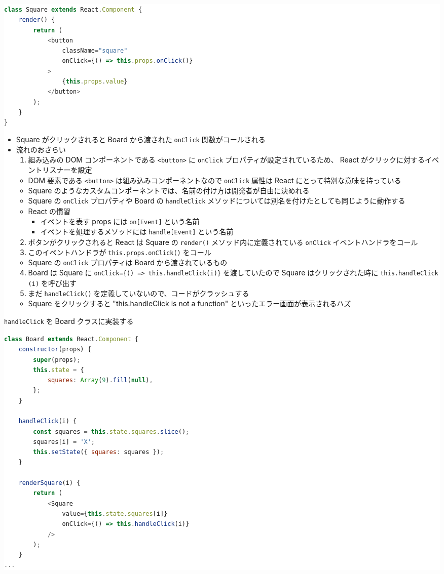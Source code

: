 ```js
class Square extends React.Component {
    render() {
        return (
            <button 
                className="square" 
                onClick={() => this.props.onClick()}
            >
                {this.props.value}
            </button>
        );
    }
}
```

- Square がクリックされると Board から渡された `onClick` 関数がコールされる
- 流れのおさらい
  1. 組み込みの DOM コンポーネントである `<button>` に `onClick` プロパティが設定されているため、 React がクリックに対するイベントリスナーを設定
    - DOM 要素である `<button>` は組み込みコンポーネントなので `onClick` 属性は React にとって特別な意味を持っている
    - Square のようなカスタムコンポーネントでは、名前の付け方は開発者が自由に決めれる
    - Square の `onClick` プロパティや Board の `handleClick` メソッドについては別名を付けたとしても同じように動作する
    - React の慣習
      - イベントを表す props には `on[Event]` という名前
      - イベントを処理するメソッドには `handle[Event]` という名前
  2. ボタンがクリックされると React は Square の `render()` メソッド内に定義されている `onClick` イベントハンドラをコール
  3. このイベントハンドラが `this.props.onClick()` をコール
    - Square の `onClick` プロパティは Board から渡されているもの
  4. Board は Square に `onClick={() => this.handleClick(i)}` を渡していたので Square はクリックされた時に `this.handleClick(i)` を呼び出す
  5. まだ `handleClick()` を定義していないので、コードがクラッシュする
    - Square をクリックすると "this.handleClick is not a function" といったエラー画面が表示されるハズ

`handleClick` を Board クラスに実装する

```js
class Board extends React.Component {
    constructor(props) {
        super(props);
        this.state = {
            squares: Array(9).fill(null),
        };
    }

    handleClick(i) {
        const squares = this.state.squares.slice();
        squares[i] = 'X';
        this.setState({ squares: squares });
    }

    renderSquare(i) {
        return (
            <Square 
                value={this.state.squares[i]}
                onClick={() => this.handleClick(i)}
            />
        );
    }
...
```

